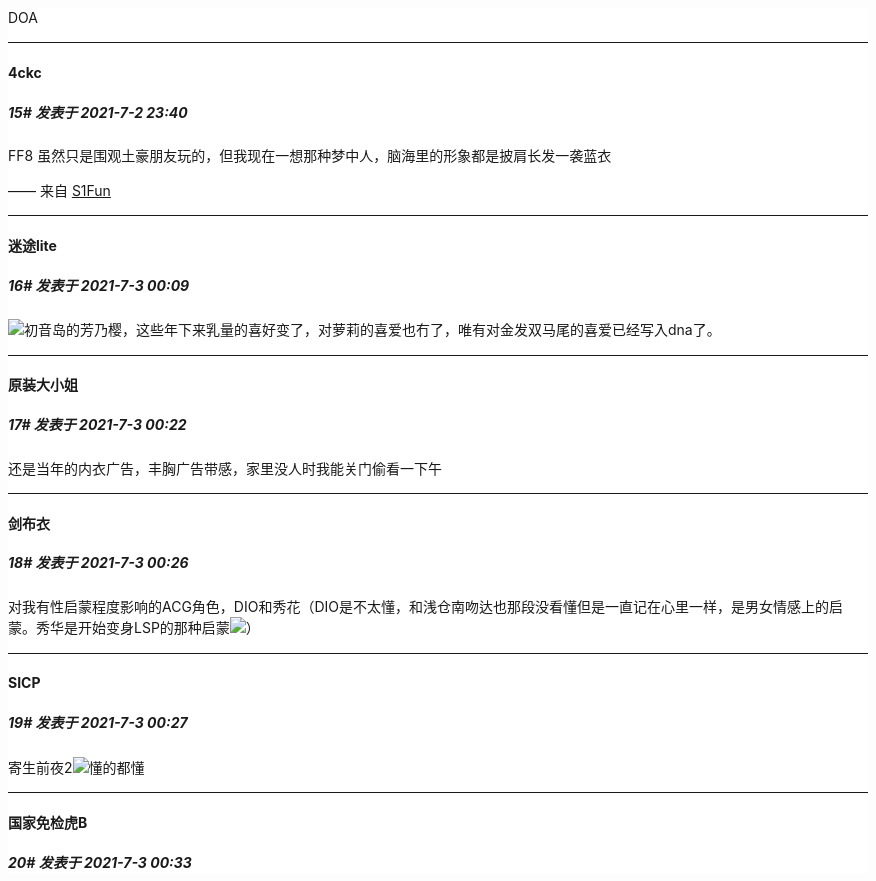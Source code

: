 
DOA


*****

####  4ckc  
##### 15#       发表于 2021-7-2 23:40


FF8
虽然只是围观土豪朋友玩的，但我现在一想那种梦中人，脑海里的形象都是披肩长发一袭蓝衣

—— 来自 [S1Fun](https://s1fun.koalcat.com)


*****

####  迷途lite  
##### 16#       发表于 2021-7-3 00:09


<img src="https://static.saraba1st.com/image/smiley/face2017/067.png" referrerpolicy="no-referrer">初音岛的芳乃樱，这些年下来乳量的喜好变了，对萝莉的喜爱也冇了，唯有对金发双马尾的喜爱已经写入dna了。


*****

####  原装大小姐  
##### 17#       发表于 2021-7-3 00:22


还是当年的内衣广告，丰胸广告带感，家里没人时我能关门偷看一下午


*****

####  剑布衣  
##### 18#       发表于 2021-7-3 00:26


对我有性启蒙程度影响的ACG角色，DIO和秀花（DIO是不太懂，和浅仓南吻达也那段没看懂但是一直记在心里一样，是男女情感上的启蒙。秀华是开始变身LSP的那种启蒙<img src="https://static.saraba1st.com/image/smiley/face2017/067.png" referrerpolicy="no-referrer">）


*****

####  SICP  
##### 19#       发表于 2021-7-3 00:27


寄生前夜2<img src="https://static.saraba1st.com/image/smiley/face2017/045.png" referrerpolicy="no-referrer">懂的都懂


*****

####  国家免检虎B  
##### 20#       发表于 2021-7-3 00:33

